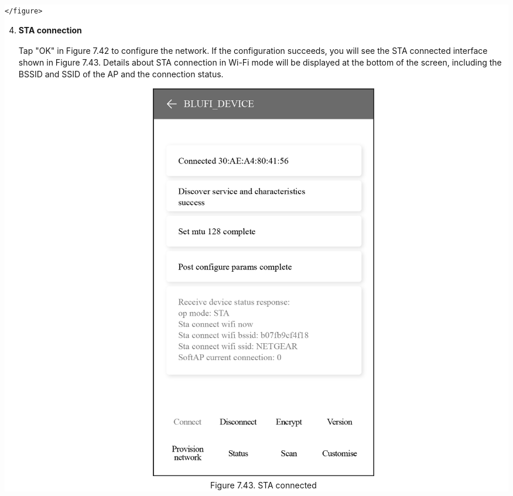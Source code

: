     </figure>

4.  **STA connection**

    Tap "OK" in Figure 7.42 to configure the network. If the configuration
    succeeds, you will see the STA connected interface shown in Figure 7.43.
    Details about STA connection in Wi-Fi mode will be displayed at the
    bottom of the screen, including the BSSID and SSID of the AP and the
    connection status.

    <figure align="center">
        <img src="../../Pics/D7Z/7-43.png" width="50%">
        <figcaption>Figure 7.43. STA connected</figcaption>
    </figure>